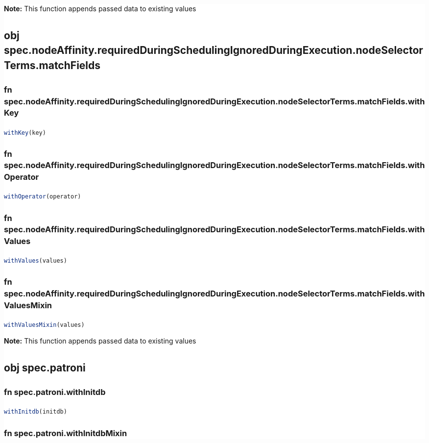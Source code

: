 

**Note:** This function appends passed data to existing values

## obj spec.nodeAffinity.requiredDuringSchedulingIgnoredDuringExecution.nodeSelectorTerms.matchFields



### fn spec.nodeAffinity.requiredDuringSchedulingIgnoredDuringExecution.nodeSelectorTerms.matchFields.withKey

```ts
withKey(key)
```



### fn spec.nodeAffinity.requiredDuringSchedulingIgnoredDuringExecution.nodeSelectorTerms.matchFields.withOperator

```ts
withOperator(operator)
```



### fn spec.nodeAffinity.requiredDuringSchedulingIgnoredDuringExecution.nodeSelectorTerms.matchFields.withValues

```ts
withValues(values)
```



### fn spec.nodeAffinity.requiredDuringSchedulingIgnoredDuringExecution.nodeSelectorTerms.matchFields.withValuesMixin

```ts
withValuesMixin(values)
```



**Note:** This function appends passed data to existing values

## obj spec.patroni



### fn spec.patroni.withInitdb

```ts
withInitdb(initdb)
```



### fn spec.patroni.withInitdbMixin
